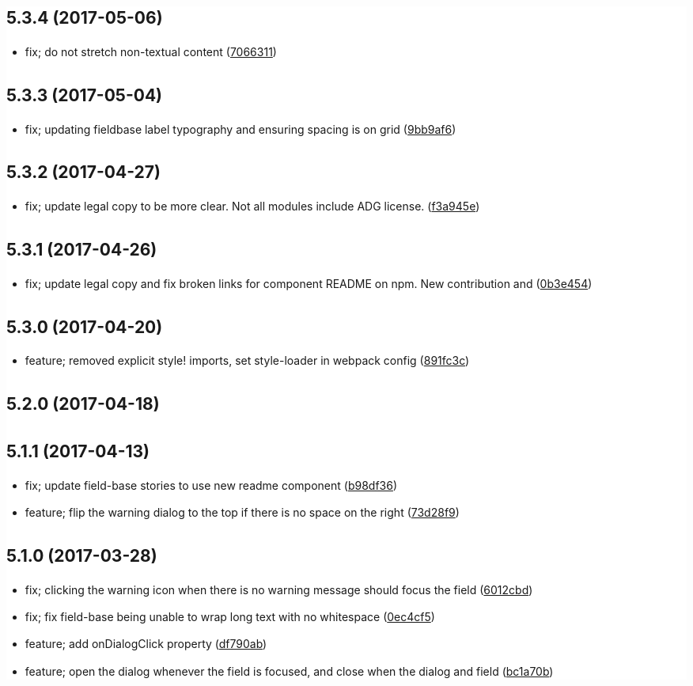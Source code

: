 ## 5.3.4 (2017-05-06)


* fix; do not stretch non-textual content ([7066311](https://bitbucket.org/atlassian/atlaskit/commits/7066311))

## 5.3.3 (2017-05-04)


* fix; updating fieldbase label typography and ensuring spacing is on grid ([9bb9af6](https://bitbucket.org/atlassian/atlaskit/commits/9bb9af6))

## 5.3.2 (2017-04-27)


* fix; update legal copy to be more clear. Not all modules include ADG license. ([f3a945e](https://bitbucket.org/atlassian/atlaskit/commits/f3a945e))

## 5.3.1 (2017-04-26)


* fix; update legal copy and fix broken links for component README on npm. New contribution and ([0b3e454](https://bitbucket.org/atlassian/atlaskit/commits/0b3e454))

## 5.3.0 (2017-04-20)


* feature; removed explicit style! imports, set style-loader in webpack config ([891fc3c](https://bitbucket.org/atlassian/atlaskit/commits/891fc3c))

## 5.2.0 (2017-04-18)

## 5.1.1 (2017-04-13)


* fix; update field-base stories to use new readme component ([b98df36](https://bitbucket.org/atlassian/atlaskit/commits/b98df36))


* feature; flip the warning dialog to the top if there is no space on the right ([73d28f9](https://bitbucket.org/atlassian/atlaskit/commits/73d28f9))

## 5.1.0 (2017-03-28)


* fix; clicking the warning icon when there is no warning message should focus the field ([6012cbd](https://bitbucket.org/atlassian/atlaskit/commits/6012cbd))
* fix; fix field-base being unable to wrap long text with no whitespace ([0ec4cf5](https://bitbucket.org/atlassian/atlaskit/commits/0ec4cf5))


* feature; add onDialogClick property ([df790ab](https://bitbucket.org/atlassian/atlaskit/commits/df790ab))
* feature; open the dialog whenever the field is focused, and close when the dialog and field ([bc1a70b](https://bitbucket.org/atlassian/atlaskit/commits/bc1a70b))
